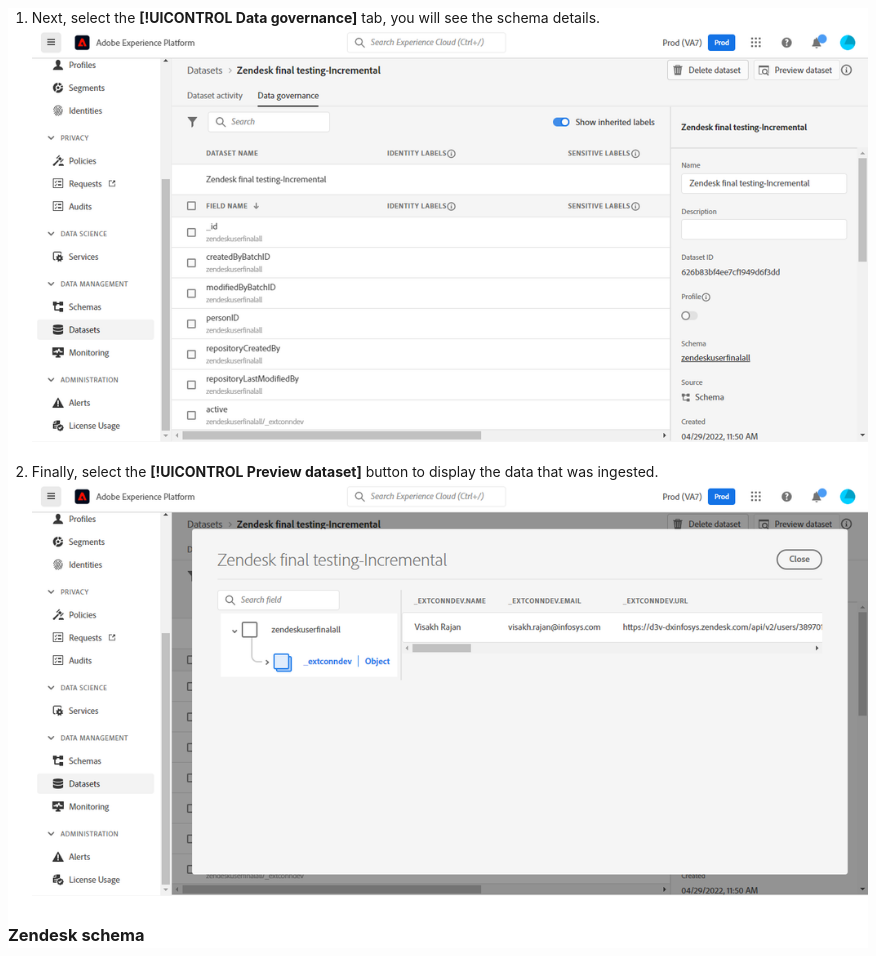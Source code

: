 1. Next, select the **[!UICONTROL Data governance]** tab, you will see the schema details.
![Zendesk schema](../../../../images/tutorials/create/zendesk/dataset-governance.png?lang=en)

1. Finally, select the **[!UICONTROL Preview dataset]** button to display the data that was ingested.
![Zendesk dataset](../../../../images/tutorials/create/zendesk/preview-dataset.png?lang=en)

### Zendesk schema
